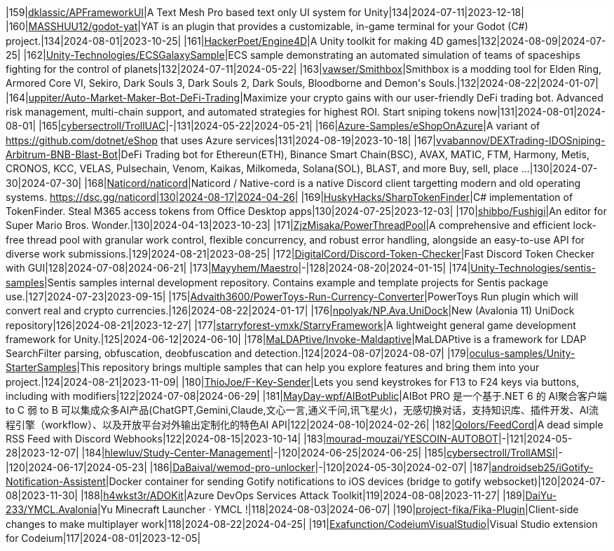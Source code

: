 |159|[dklassic/APFrameworkUI](https://github.com/dklassic/APFrameworkUI)|A Text Mesh Pro based text only UI system for Unity|134|2024-07-11|2023-12-18|
|160|[MASSHUU12/godot-yat](https://github.com/MASSHUU12/godot-yat)|YAT is an plugin that provides a customizable, in-game terminal for your Godot (C#) project.|134|2024-08-01|2023-10-25|
|161|[HackerPoet/Engine4D](https://github.com/HackerPoet/Engine4D)|A Unity toolkit for making 4D games|132|2024-08-09|2024-07-25|
|162|[Unity-Technologies/ECSGalaxySample](https://github.com/Unity-Technologies/ECSGalaxySample)|ECS sample demonstrating an automated simulation of teams of spaceships fighting for the control of planets|132|2024-07-11|2024-05-22|
|163|[vawser/Smithbox](https://github.com/vawser/Smithbox)|Smithbox is a modding tool for Elden Ring, Armored Core VI, Sekiro, Dark Souls 3, Dark Souls 2, Dark Souls, Bloodborne and Demon's Souls.|132|2024-08-22|2024-01-07|
|164|[uppiter/Auto-Market-Maker-Bot-DeFi-Trading](https://github.com/uppiter/Auto-Market-Maker-Bot-DeFi-Trading)|Maximize your crypto gains with our user-friendly DeFi trading bot. Advanced risk management, multi-chain support, and automated strategies for highest ROI. Start sniping tokens now|131|2024-08-01|2024-08-01|
|165|[cybersectroll/TrollUAC](https://github.com/cybersectroll/TrollUAC)|-|131|2024-05-22|2024-05-21|
|166|[Azure-Samples/eShopOnAzure](https://github.com/Azure-Samples/eShopOnAzure)|A variant of https://github.com/dotnet/eShop that uses Azure services|131|2024-08-19|2023-10-18|
|167|[vvabannov/DEXTrading-IDOSniping-Arbitrum-BNB-Blast-Bot](https://github.com/vvabannov/DEXTrading-IDOSniping-Arbitrum-BNB-Blast-Bot)|DeFi Trading bot for Ethereun(ETH), Binance Smart Chain(BSC), AVAX, MATIC, FTM, Harmony, Metis, CRONOS, KCC, VELAS, Pulsechain, Venom, Kaikas, Milkomeda, Solana(SOL), BLAST, and more  Buy, sell, place ...|130|2024-07-30|2024-07-30|
|168|[Naticord/naticord](https://github.com/Naticord/naticord)|Naticord / Native-cord is a native Discord client targetting modern and old operating systems. https://dsc.gg/naticord|130|2024-08-17|2024-04-26|
|169|[HuskyHacks/SharpTokenFinder](https://github.com/HuskyHacks/SharpTokenFinder)|C# implementation of TokenFinder. Steal M365 access tokens from Office Desktop apps|130|2024-07-25|2023-12-03|
|170|[shibbo/Fushigi](https://github.com/shibbo/Fushigi)|An editor for Super Mario Bros. Wonder.|130|2024-04-13|2023-10-23|
|171|[ZjzMisaka/PowerThreadPool](https://github.com/ZjzMisaka/PowerThreadPool)|A comprehensive and efficient lock-free thread pool with granular work control, flexible concurrency, and robust error handling, alongside an easy-to-use API for diverse work submissions.|129|2024-08-21|2023-08-25|
|172|[DigitalCord/Discord-Token-Checker](https://github.com/DigitalCord/Discord-Token-Checker)|Fast Discord Token Checker with GUI|128|2024-07-08|2024-06-21|
|173|[Mayyhem/Maestro](https://github.com/Mayyhem/Maestro)|-|128|2024-08-20|2024-01-15|
|174|[Unity-Technologies/sentis-samples](https://github.com/Unity-Technologies/sentis-samples)|Sentis samples internal development repository. Contains example and template projects for Sentis package use.|127|2024-07-23|2023-09-15|
|175|[Advaith3600/PowerToys-Run-Currency-Converter](https://github.com/Advaith3600/PowerToys-Run-Currency-Converter)|PowerToys Run plugin which will convert real and crypto currencies.|126|2024-08-22|2024-01-17|
|176|[npolyak/NP.Ava.UniDock](https://github.com/npolyak/NP.Ava.UniDock)|New (Avalonia 11) UniDock repository|126|2024-08-21|2023-12-27|
|177|[starryforest-ymxk/StarryFramework](https://github.com/starryforest-ymxk/StarryFramework)|A lightweight general game development framework for Unity.|125|2024-06-12|2024-06-10|
|178|[MaLDAPtive/Invoke-Maldaptive](https://github.com/MaLDAPtive/Invoke-Maldaptive)|MaLDAPtive is a framework for LDAP SearchFilter parsing, obfuscation, deobfuscation and detection.|124|2024-08-07|2024-08-07|
|179|[oculus-samples/Unity-StarterSamples](https://github.com/oculus-samples/Unity-StarterSamples)|This repository brings multiple samples that can help you explore features and bring them into your project.|124|2024-08-21|2023-11-09|
|180|[ThioJoe/F-Key-Sender](https://github.com/ThioJoe/F-Key-Sender)|Lets you send keystrokes for F13 to F24 keys via buttons, including with modifiers|122|2024-07-08|2024-06-29|
|181|[MayDay-wpf/AIBotPublic](https://github.com/MayDay-wpf/AIBotPublic)|AIBot PRO 是一个基于.NET 6 的 AI聚合客户端 to C 弱 to B 可以集成众多AI产品(ChatGPT,Gemini,Claude,文心一言,通义千问,讯飞星火)，无感切换对话，支持知识库、插件开发、AI流程引擎（workflow）、以及开放平台对外输出定制化的特色AI API|122|2024-08-10|2024-02-26|
|182|[Qolors/FeedCord](https://github.com/Qolors/FeedCord)|A dead simple RSS Feed with Discord Webhooks|122|2024-08-15|2023-10-14|
|183|[mourad-mouzai/YESCOIN-AUTOBOT](https://github.com/mourad-mouzai/YESCOIN-AUTOBOT)|-|121|2024-05-28|2023-12-07|
|184|[hlewluv/Study-Center-Management](https://github.com/hlewluv/Study-Center-Management)|-|120|2024-06-25|2024-06-25|
|185|[cybersectroll/TrollAMSI](https://github.com/cybersectroll/TrollAMSI)|-|120|2024-06-17|2024-05-23|
|186|[DaBaival/wemod-pro-unlocker](https://github.com/DaBaival/wemod-pro-unlocker)|-|120|2024-05-30|2024-02-07|
|187|[androidseb25/iGotify-Notification-Assistent](https://github.com/androidseb25/iGotify-Notification-Assistent)|Docker container for sending Gotify notifications to iOS devices (bridge to gotify websocket)|120|2024-07-08|2023-11-30|
|188|[h4wkst3r/ADOKit](https://github.com/h4wkst3r/ADOKit)|Azure DevOps Services Attack Toolkit|119|2024-08-08|2023-11-27|
|189|[DaiYu-233/YMCL.Avalonia](https://github.com/DaiYu-233/YMCL.Avalonia)|Yu Minecraft Launcher · YMCL !|118|2024-08-03|2024-06-07|
|190|[project-fika/Fika-Plugin](https://github.com/project-fika/Fika-Plugin)|Client-side changes to make multiplayer work|118|2024-08-22|2024-04-25|
|191|[Exafunction/CodeiumVisualStudio](https://github.com/Exafunction/CodeiumVisualStudio)|Visual Studio extension for Codeium|117|2024-08-01|2023-12-05|